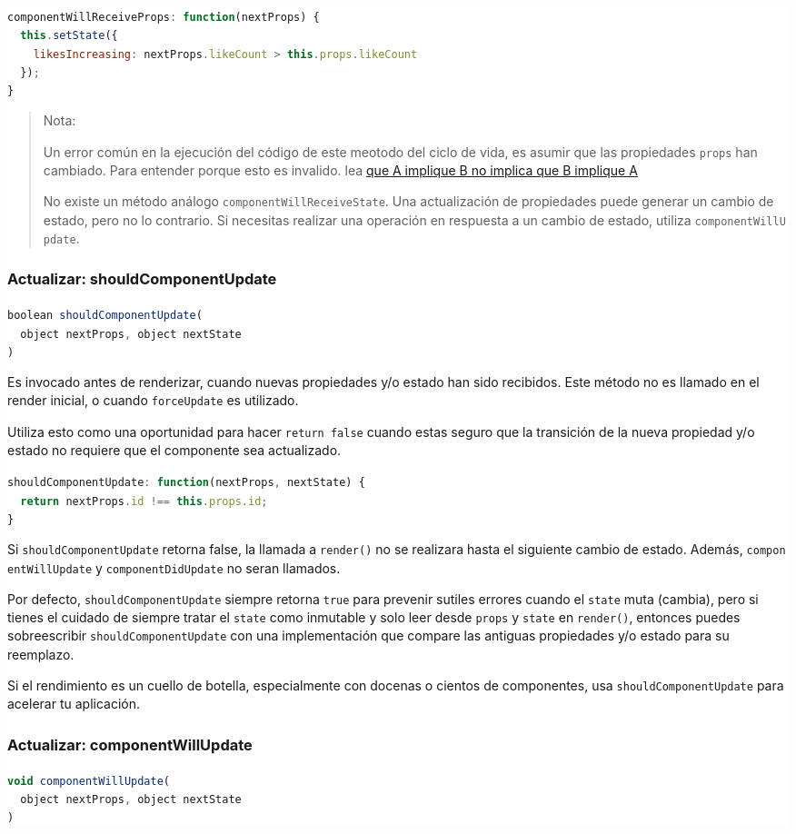 ```javascript
componentWillReceiveProps: function(nextProps) {
  this.setState({
    likesIncreasing: nextProps.likeCount > this.props.likeCount
  });
}
```

> Nota:
>
> Un error común en la ejecución del código de este meotodo del ciclo de vida, es asumir que las propiedades `props` han cambiado. Para entender porque esto es invalido. lea [que A implique B no implica que B implique A](/react/blog/2016/01/08/A-implies-B-does-not-imply-B-implies-A.html)
>
> No existe un método análogo `componentWillReceiveState`. Una actualización de propiedades puede generar un cambio de estado, pero no lo contrario. Si necesitas realizar una operación en respuesta a un cambio de estado, utiliza `componentWillUpdate`.

### Actualizar: shouldComponentUpdate

```javascript
boolean shouldComponentUpdate(
  object nextProps, object nextState
)
```

Es invocado antes de renderizar, cuando nuevas propiedades y/o estado han sido recibidos. Este método no es llamado en el render inicial, o cuando `forceUpdate` es utilizado. 

Utiliza esto como una oportunidad para hacer `return false` cuando estas seguro que la transición de la nueva propiedad y/o estado no requiere que el componente sea actualizado.

```javascript
shouldComponentUpdate: function(nextProps, nextState) {
  return nextProps.id !== this.props.id;
}
```

Si `shouldComponentUpdate` retorna false, la llamada a `render()` no se realizara hasta el siguiente cambio de estado. Además, `componentWillUpdate` y `componentDidUpdate` no seran llamados.

Por defecto, `shouldComponentUpdate` siempre retorna `true` para prevenir sutiles errores cuando el `state` muta (cambia), pero si tienes el cuidado de siempre tratar el `state` como inmutable y solo leer desde `props` y `state` en `render()`, entonces puedes sobreescribir `shouldComponentUpdate` con una implementación que compare las antiguas propiedades y/o estado para su reemplazo.

Si el rendimiento es un cuello de botella, especialmente con docenas o cientos de componentes, usa `shouldComponentUpdate` para acelerar tu aplicación. 

### Actualizar: componentWillUpdate

```javascript
void componentWillUpdate(
  object nextProps, object nextState
)
```
